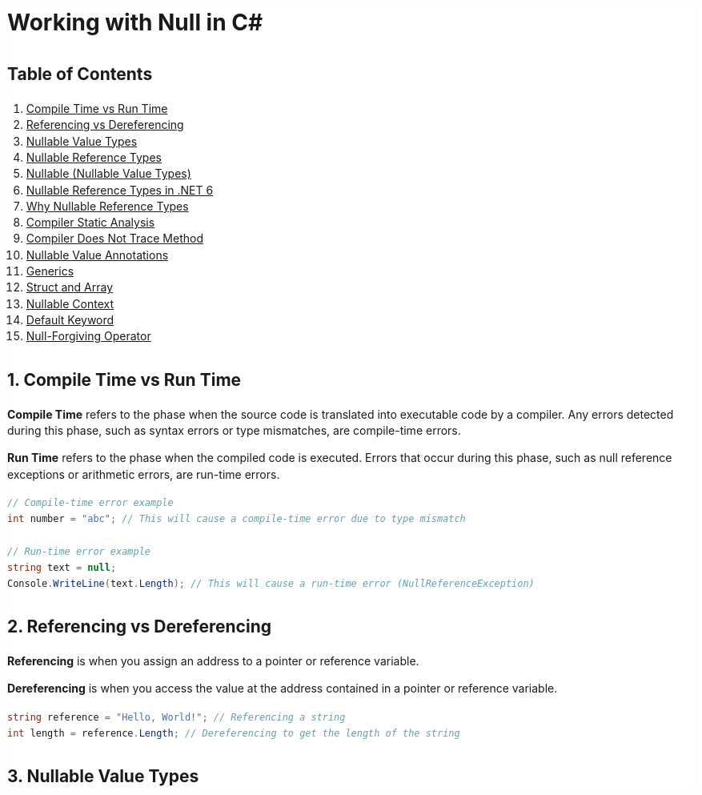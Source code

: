 # Working with Null in C#

## Table of Contents
1. [Compile Time vs Run Time](#compile-time-vs-run-time)
2. [Referencing vs Dereferencing](#referencing-vs-dereferencing)
3. [Nullable Value Types](#nullable-value-types)
4. [Nullable Reference Types](#nullable-reference-types)
5. [Nullable<T> (Nullable Value Types)](#nullable-t-nullable-value-types)
6. [Nullable Reference Types in .NET 6](#nullable-reference-types-in-net-6)
7. [Why Nullable Reference Types](#why-nullable-reference-types)
8. [Compiler Static Analysis](#compiler-static-analysis)
9. [Compiler Does Not Trace Method](#compiler-does-not-trace-method)
10. [Nullable Value Annotations](#nullable-value-annotations)
11. [Generics](#generics)
12. [Struct and Array](#struct-and-array)
13. [Nullable Context](#nullable-context)
14. [Default Keyword](#default-keyword)
15. [Null-Forgiving Operator](#Null-Forgiving-Operator)

## 1. Compile Time vs Run Time

**Compile Time** refers to the phase when the source code is translated into executable code by a compiler. Any errors detected during this phase, such as syntax errors or type mismatches, are compile-time errors.

**Run Time** refers to the phase when the compiled code is executed. Errors that occur during this phase, such as null reference exceptions or arithmetic errors, are run-time errors.

```csharp
// Compile-time error example
int number = "abc"; // This will cause a compile-time error due to type mismatch

// Run-time error example
string text = null;
Console.WriteLine(text.Length); // This will cause a run-time error (NullReferenceException)
```

## 2. Referencing vs Dereferencing

**Referencing** is when you assign an address to a pointer or reference variable.

**Dereferencing** is when you access the value at the address contained in a pointer or reference variable.

```csharp
string reference = "Hello, World!"; // Referencing a string
int length = reference.Length; // Dereferencing to get the length of the string
```

## 3. Nullable Value Types
